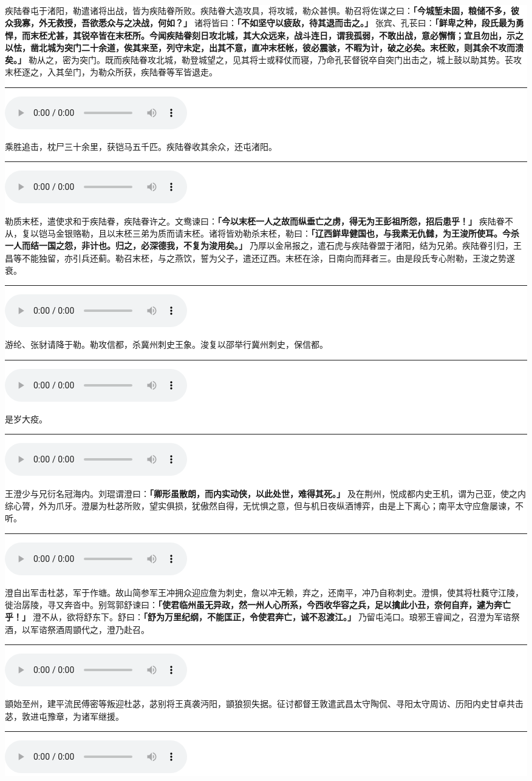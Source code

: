 疾陆眷屯于渚阳，勒遣诸将出战，皆为疾陆眷所败。疾陆眷大造攻具，将攻城，勒众甚惧。勒召将佐谋之曰：__「今城堑未固，粮储不多，彼众我寡，外无救授，吾欲悉众与之决战，何如？」__ 诸将皆曰：__「不如坚守以疲敌，待其退而击之。」__ 张宾、孔苌曰：__「鲜卑之种，段氏最为勇悍，而末柸尤甚，其锐卒皆在末柸所。今闻疾陆眷刻日攻北城，其大众远来，战斗连日，谓我孤弱，不敢出战，意必懈惰；宜且勿出，示之以怯，凿北城为突门二十余道，俟其来至，列守未定，出其不意，直冲末柸帐，彼必震骇，不暇为计，破之必矣。末柸败，则其余不攻而溃矣。」__ 勒从之，密为突门。既而疾陆眷攻北城，勒登城望之，见其将士或释仗而寝，乃命孔苌督锐卒自突门出击之，城上鼓以助其势。苌攻末柸逐之，入其垒门，为勒众所获，疾陆眷等军皆退走。

---

![](assets/audios/088/42.mp3)

乘胜追击，枕尸三十余里，获铠马五千匹。疾陆眷收其余众，还屯渚阳。

---

![](assets/audios/088/43.mp3)

勒质末柸，遣使求和于疾陆眷，疾陆眷许之。文鸯谏曰：__「今以末柸一人之故而纵垂亡之虏，得无为王彭祖所怨，招后患乎！」__ 疾陆眷不从，复以铠马金银赂勒，且以末柸三弟为质而请末柸。诸将皆劝勒杀末柸，勒曰：__「辽西鲜卑健国也，与我素无仇雠，为王浚所使耳。今杀一人而结一国之怨，非计也。归之，必深德我，不复为浚用矣。」__ 乃厚以金帛报之，遣石虎与疾陆眷盟于渚阳，结为兄弟。疾陆眷引归，王昌等不能独留，亦引兵还蓟。勒召末柸，与之燕饮，誓为父子，遣还辽西。末柸在涂，日南向而拜者三。由是段氏专心附勒，王浚之势遂衰。

---

![](assets/audios/088/44.mp3)

游纶、张豺请降于勒。勒攻信都，杀冀州刺史王象。浚复以邵举行冀州刺史，保信都。

---

![](assets/audios/088/45.mp3)

是岁大疫。

---

![](assets/audios/088/46.mp3)

王澄少与兄衍名冠海内。刘琨谓澄曰：__「卿形虽散朗，而内实动侠，以此处世，难得其死。」__ 及在荆州，悦成都内史王机，谓为己亚，使之内综心膂，外为爪牙。澄屡为杜苾所败，望实俱损，犹傲然自得，无忧惧之意，但与机日夜纵酒博弈，由是上下离心；南平太守应詹屡谏，不听。

---

![](assets/audios/088/47.mp3)

澄自出军击杜苾，军于作塘。故山简参军王冲拥众迎应詹为刺史，詹以冲无赖，弃之，还南平，冲乃自称刺史。澄惧，使其将杜蕤守江陵，徙治孱陵，寻又奔沓中。别驾郭舒谏曰：__「使君临州虽无异政，然一州人心所系，今西收华容之兵，足以擒此小丑，奈何自弃，遽为奔亡乎！」__ 澄不从，欲将舒东下。舒曰：__「舒为万里纪纲，不能匡正，令使君奔亡，诚不忍渡江。」__ 乃留屯沌口。琅邪王睿闻之，召澄为军谘祭酒，以军谘祭酒周顗代之，澄乃赴召。

---

![](assets/audios/088/48.mp3)

顗始至州，建平流民傅密等叛迎杜苾，苾别将王真袭沔阳，顗狼狈失据。征讨都督王敦遣武昌太守陶侃、寻阳太守周访、历阳内史甘卓共击苾，敦进屯豫章，为诸军继援。

---

![](assets/audios/088/49.mp3)
